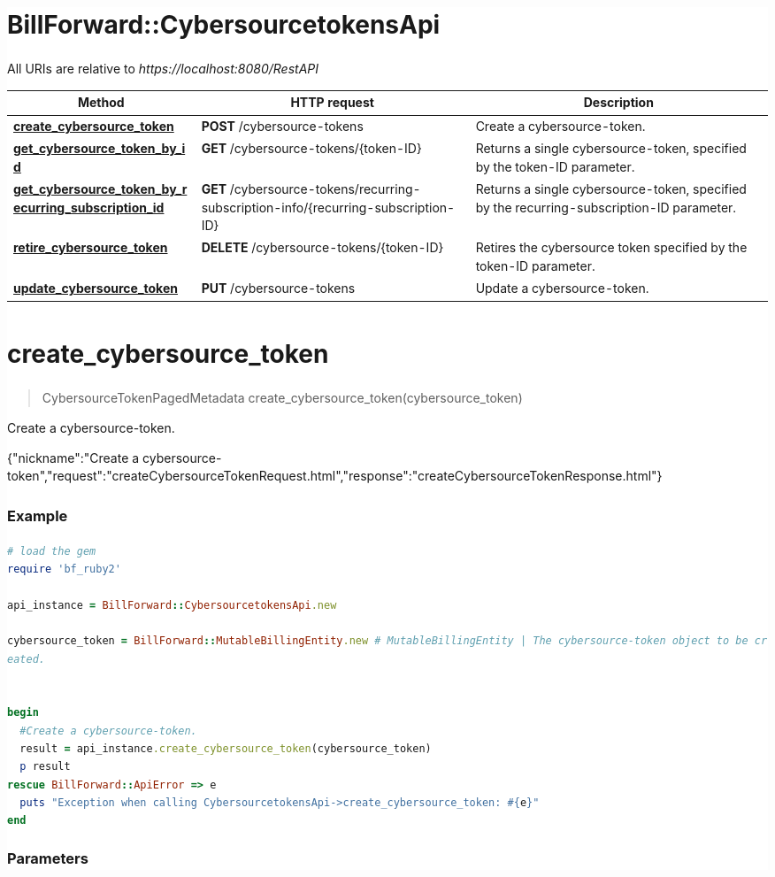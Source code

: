 # BillForward::CybersourcetokensApi

All URIs are relative to *https://localhost:8080/RestAPI*

Method | HTTP request | Description
------------- | ------------- | -------------
[**create_cybersource_token**](CybersourcetokensApi.md#create_cybersource_token) | **POST** /cybersource-tokens | Create a cybersource-token.
[**get_cybersource_token_by_id**](CybersourcetokensApi.md#get_cybersource_token_by_id) | **GET** /cybersource-tokens/{token-ID} | Returns a single cybersource-token, specified by the token-ID parameter.
[**get_cybersource_token_by_recurring_subscription_id**](CybersourcetokensApi.md#get_cybersource_token_by_recurring_subscription_id) | **GET** /cybersource-tokens/recurring-subscription-info/{recurring-subscription-ID} | Returns a single cybersource-token, specified by the recurring-subscription-ID parameter.
[**retire_cybersource_token**](CybersourcetokensApi.md#retire_cybersource_token) | **DELETE** /cybersource-tokens/{token-ID} | Retires the cybersource token specified by the token-ID parameter.
[**update_cybersource_token**](CybersourcetokensApi.md#update_cybersource_token) | **PUT** /cybersource-tokens | Update a cybersource-token.


# **create_cybersource_token**
> CybersourceTokenPagedMetadata create_cybersource_token(cybersource_token)

Create a cybersource-token.

{\"nickname\":\"Create a cybersource-token\",\"request\":\"createCybersourceTokenRequest.html\",\"response\":\"createCybersourceTokenResponse.html\"}

### Example
```ruby
# load the gem
require 'bf_ruby2'

api_instance = BillForward::CybersourcetokensApi.new

cybersource_token = BillForward::MutableBillingEntity.new # MutableBillingEntity | The cybersource-token object to be created.


begin
  #Create a cybersource-token.
  result = api_instance.create_cybersource_token(cybersource_token)
  p result
rescue BillForward::ApiError => e
  puts "Exception when calling CybersourcetokensApi->create_cybersource_token: #{e}"
end
```

### Parameters

